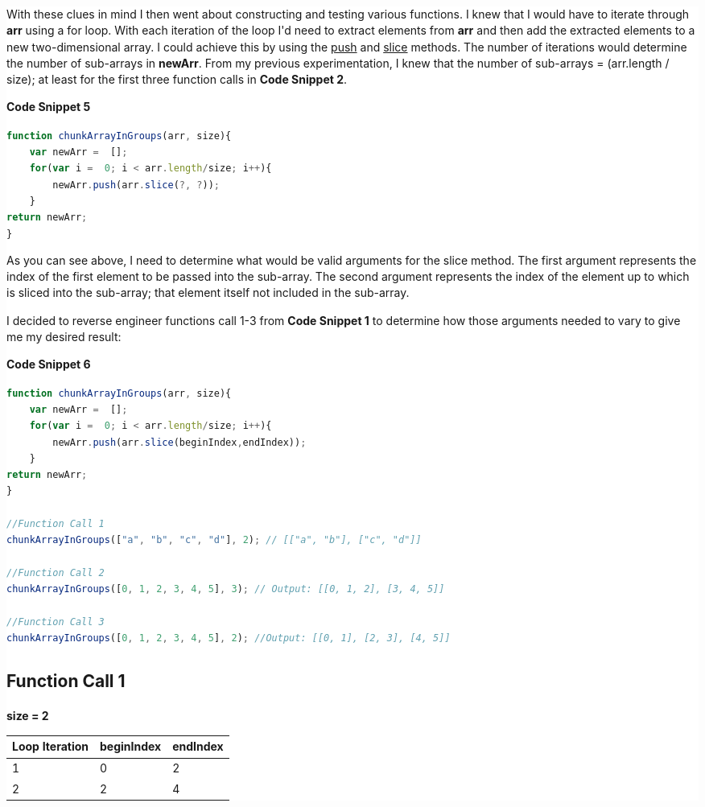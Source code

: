 With these clues in mind I then went about constructing and testing various functions.  I knew that I would have to iterate through **arr**  using a for loop. With each iteration of the loop I'd need to extract elements from **arr** and then add the extracted elements to a new two-dimensional array. I could achieve this by using the [push](https://developer.mozilla.org/en-US/docs/Web/JavaScript/Reference/Global_Objects/Array/push) and [slice](https://developer.mozilla.org/en-US/docs/Web/JavaScript/Reference/Global_Objects/Array/slice) methods. The number of iterations would determine the number of sub-arrays in **newArr**.  From my previous experimentation, I knew that the number of sub-arrays = (arr.length / size); at least for the first three function calls in **Code Snippet 2**. 

**Code Snippet 5**
```js
function chunkArrayInGroups(arr, size){
	var newArr =  [];
	for(var i =  0; i < arr.length/size; i++){
		newArr.push(arr.slice(?, ?));
	}
return newArr;
}
```

As you can see above, I need to determine what would be valid arguments for the slice method. The first argument represents the index of the first element to be passed into the sub-array. The second argument represents the index of the element up to which is sliced into the sub-array; that element itself not included in the sub-array. 

I decided to reverse engineer functions call 1-3 from **Code Snippet 1** to determine how those arguments needed to vary to give me my desired result:

**Code Snippet 6**
```js
function chunkArrayInGroups(arr, size){
	var newArr =  [];
	for(var i =  0; i < arr.length/size; i++){
		newArr.push(arr.slice(beginIndex,endIndex));
	}
return newArr;
}

//Function Call 1
chunkArrayInGroups(["a", "b", "c", "d"], 2); // [["a", "b"], ["c", "d"]]

//Function Call 2
chunkArrayInGroups([0, 1, 2, 3, 4, 5], 3); // Output: [[0, 1, 2], [3, 4, 5]]

//Function Call 3
chunkArrayInGroups([0, 1, 2, 3, 4, 5], 2); //Output: [[0, 1], [2, 3], [4, 5]]
```
**Function Call 1**
--
**size = 2**


| Loop Iteration | beginIndex | endIndex |
|----------------|------------|----------|
| 1              | 0          | 2        |
| 2              | 2          | 4        |
